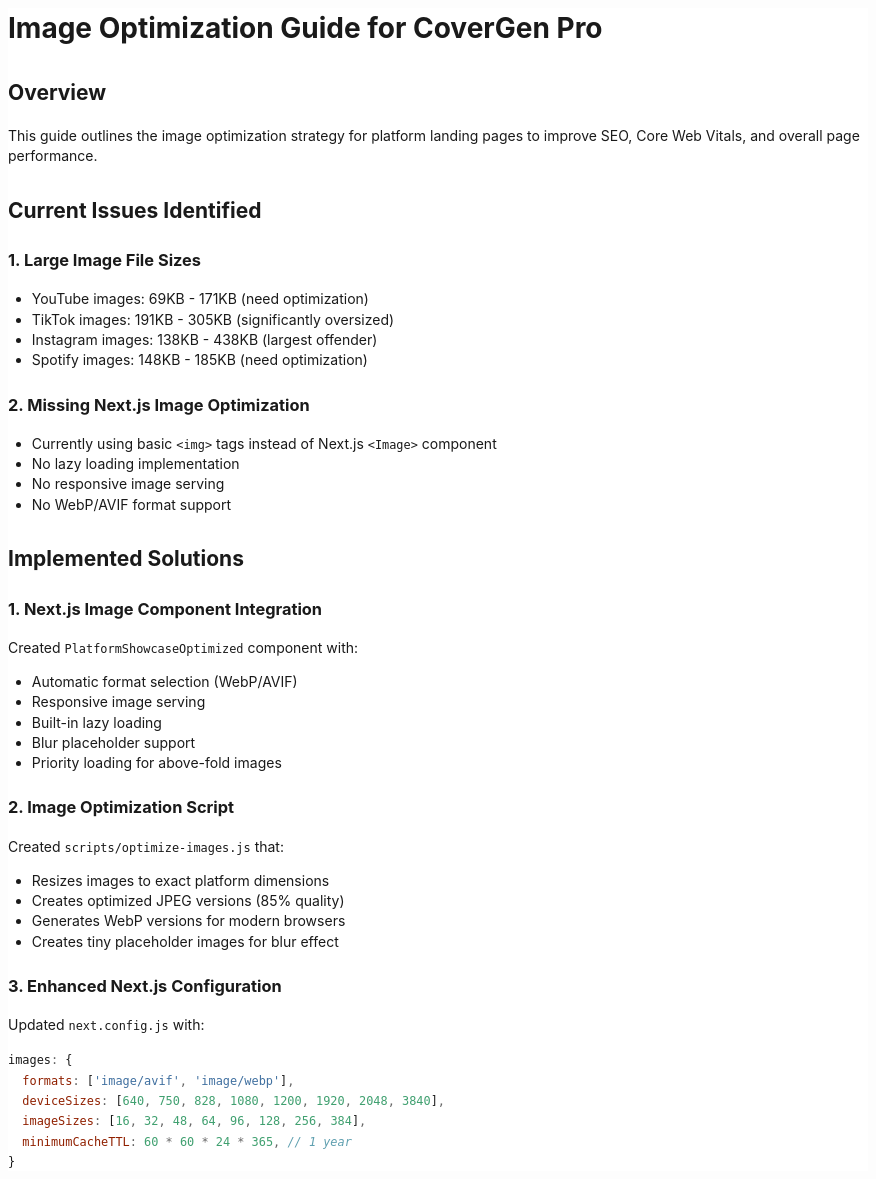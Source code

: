 # Image Optimization Guide for CoverGen Pro

## Overview
This guide outlines the image optimization strategy for platform landing pages to improve SEO, Core Web Vitals, and overall page performance.

## Current Issues Identified

### 1. Large Image File Sizes
- YouTube images: 69KB - 171KB (need optimization)
- TikTok images: 191KB - 305KB (significantly oversized)
- Instagram images: 138KB - 438KB (largest offender)
- Spotify images: 148KB - 185KB (need optimization)

### 2. Missing Next.js Image Optimization
- Currently using basic `<img>` tags instead of Next.js `<Image>` component
- No lazy loading implementation
- No responsive image serving
- No WebP/AVIF format support

## Implemented Solutions

### 1. Next.js Image Component Integration
Created `PlatformShowcaseOptimized` component with:
- Automatic format selection (WebP/AVIF)
- Responsive image serving
- Built-in lazy loading
- Blur placeholder support
- Priority loading for above-fold images

### 2. Image Optimization Script
Created `scripts/optimize-images.js` that:
- Resizes images to exact platform dimensions
- Creates optimized JPEG versions (85% quality)
- Generates WebP versions for modern browsers
- Creates tiny placeholder images for blur effect

### 3. Enhanced Next.js Configuration
Updated `next.config.js` with:
```javascript
images: {
  formats: ['image/avif', 'image/webp'],
  deviceSizes: [640, 750, 828, 1080, 1200, 1920, 2048, 3840],
  imageSizes: [16, 32, 48, 64, 96, 128, 256, 384],
  minimumCacheTTL: 60 * 60 * 24 * 365, // 1 year
}
```
